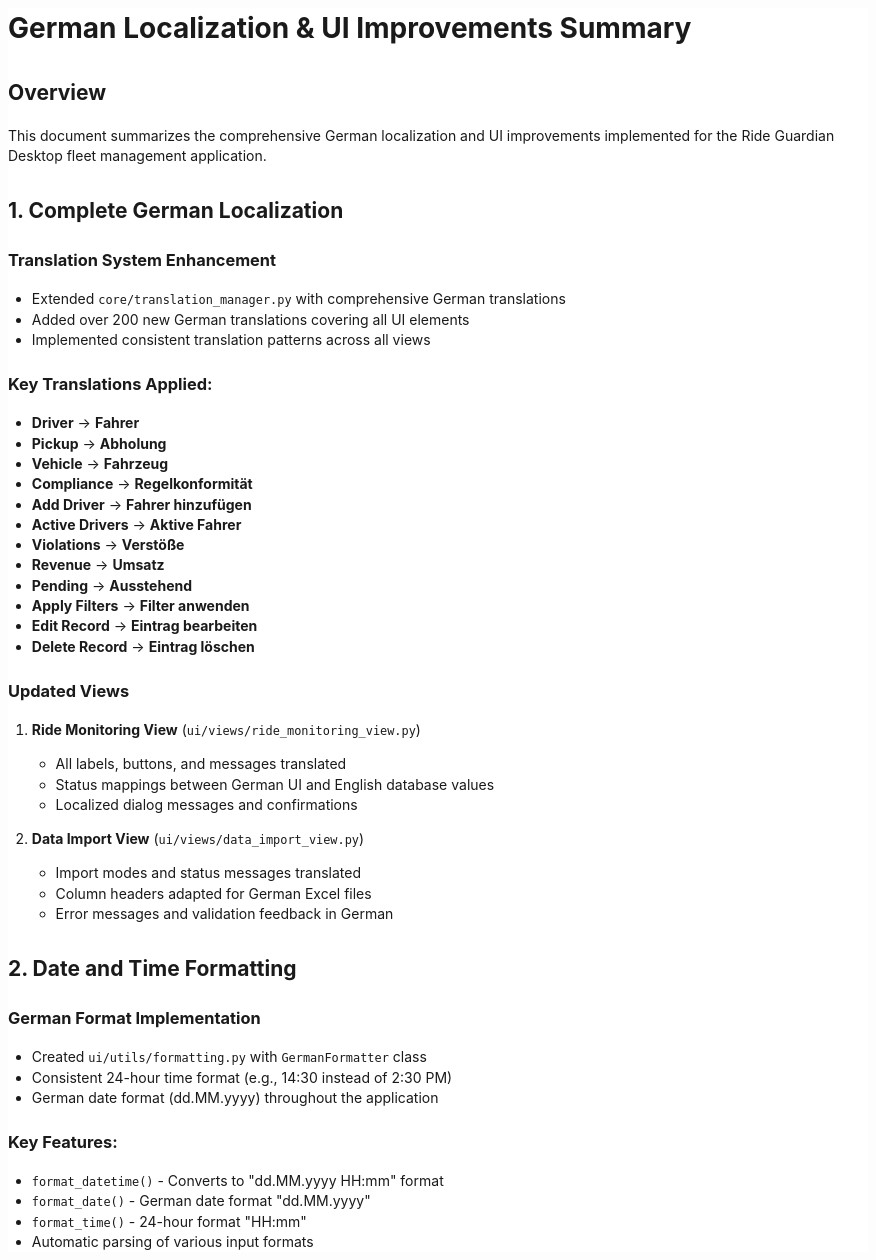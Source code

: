# German Localization & UI Improvements Summary

## Overview
This document summarizes the comprehensive German localization and UI improvements implemented for the Ride Guardian Desktop fleet management application.

## 1. Complete German Localization

### Translation System Enhancement
- Extended `core/translation_manager.py` with comprehensive German translations
- Added over 200 new German translations covering all UI elements
- Implemented consistent translation patterns across all views

### Key Translations Applied:
- **Driver** → **Fahrer**
- **Pickup** → **Abholung**
- **Vehicle** → **Fahrzeug**
- **Compliance** → **Regelkonformität**
- **Add Driver** → **Fahrer hinzufügen**
- **Active Drivers** → **Aktive Fahrer**
- **Violations** → **Verstöße**
- **Revenue** → **Umsatz**
- **Pending** → **Ausstehend**
- **Apply Filters** → **Filter anwenden**
- **Edit Record** → **Eintrag bearbeiten**
- **Delete Record** → **Eintrag löschen**

### Updated Views
1. **Ride Monitoring View** (`ui/views/ride_monitoring_view.py`)
   - All labels, buttons, and messages translated
   - Status mappings between German UI and English database values
   - Localized dialog messages and confirmations

2. **Data Import View** (`ui/views/data_import_view.py`)
   - Import modes and status messages translated
   - Column headers adapted for German Excel files
   - Error messages and validation feedback in German

## 2. Date and Time Formatting

### German Format Implementation
- Created `ui/utils/formatting.py` with `GermanFormatter` class
- Consistent 24-hour time format (e.g., 14:30 instead of 2:30 PM)
- German date format (dd.MM.yyyy) throughout the application

### Key Features:
- `format_datetime()` - Converts to "dd.MM.yyyy HH:mm" format
- `format_date()` - German date format "dd.MM.yyyy"
- `format_time()` - 24-hour format "HH:mm"
- Automatic parsing of various input formats
